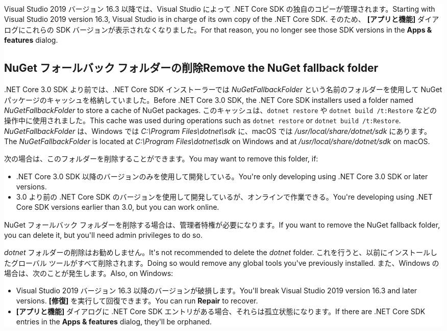 <span data-ttu-id="7e543-175">Visual Studio 2019 バージョン 16.3 以降では、Visual Studio によって .NET Core SDK の独自のコピーが管理されます。</span><span class="sxs-lookup"><span data-stu-id="7e543-175">Starting with Visual Studio 2019 version 16.3, Visual Studio is in charge of its own copy of the .NET Core SDK.</span></span> <span data-ttu-id="7e543-176">そのため、 **[アプリと機能]** ダイアログにこれらの SDK バージョンが表示されなくなりました。</span><span class="sxs-lookup"><span data-stu-id="7e543-176">For that reason, you no longer see those SDK versions in the **Apps & features** dialog.</span></span>

## <a name="remove-the-nuget-fallback-folder"></a><span data-ttu-id="7e543-177">NuGet フォールバック フォルダーの削除</span><span class="sxs-lookup"><span data-stu-id="7e543-177">Remove the NuGet fallback folder</span></span>

<span data-ttu-id="7e543-178">.NET Core 3.0 SDK より前では、.NET Core SDK インストーラーでは *NuGetFallbackFolder* という名前のフォルダーを使用して NuGet パッケージのキャッシュを格納していました。</span><span class="sxs-lookup"><span data-stu-id="7e543-178">Before .NET Core 3.0 SDK, the .NET Core SDK installers used a folder named *NuGetFallbackFolder* to store a cache of NuGet packages.</span></span> <span data-ttu-id="7e543-179">このキャッシュは、`dotnet restore` や `dotnet build /t:Restore` などの操作中に使用されました。</span><span class="sxs-lookup"><span data-stu-id="7e543-179">This cache was used during operations such as `dotnet restore` or `dotnet build /t:Restore`.</span></span> <span data-ttu-id="7e543-180">*NuGetFallbackFolder* は、Windows では *C:\Program Files\dotnet\sdk* に、macOS では */usr/local/share/dotnet/sdk* にあります。</span><span class="sxs-lookup"><span data-stu-id="7e543-180">The *NuGetFallbackFolder* is located at *C:\Program Files\dotnet\sdk* on Windows and at */usr/local/share/dotnet/sdk* on macOS.</span></span>

<span data-ttu-id="7e543-181">次の場合は、このフォルダーを削除することができます。</span><span class="sxs-lookup"><span data-stu-id="7e543-181">You may want to remove this folder, if:</span></span>

- <span data-ttu-id="7e543-182">.NET Core 3.0 SDK 以降のバージョンのみを使用して開発している。</span><span class="sxs-lookup"><span data-stu-id="7e543-182">You're only developing using .NET Core 3.0 SDK or later versions.</span></span>
- <span data-ttu-id="7e543-183">3\.0 より前の .NET Core SDK のバージョンを使用して開発しているが、オンラインで作業できる。</span><span class="sxs-lookup"><span data-stu-id="7e543-183">You're developing using .NET Core SDK versions earlier than 3.0, but you can work online.</span></span>

<span data-ttu-id="7e543-184">NuGet フォールバック フォルダーを削除する場合は、管理者特権が必要になります。</span><span class="sxs-lookup"><span data-stu-id="7e543-184">If you want to remove the NuGet fallback folder, you can delete it, but you'll need admin privileges to do so.</span></span>

<span data-ttu-id="7e543-185">*dotnet* フォルダーの削除はお勧めしません。</span><span class="sxs-lookup"><span data-stu-id="7e543-185">It's not recommended to delete the *dotnet* folder.</span></span> <span data-ttu-id="7e543-186">これを行うと、以前にインストールしたグローバル ツールがすべて削除されます。</span><span class="sxs-lookup"><span data-stu-id="7e543-186">Doing so would remove any global tools you've previously installed.</span></span> <span data-ttu-id="7e543-187">また、Windows の場合は、次のことが発生します。</span><span class="sxs-lookup"><span data-stu-id="7e543-187">Also, on Windows:</span></span>

- <span data-ttu-id="7e543-188">Visual Studio 2019 バージョン 16.3 以降のバージョンが破損します。</span><span class="sxs-lookup"><span data-stu-id="7e543-188">You'll break Visual Studio 2019 version 16.3 and later versions.</span></span> <span data-ttu-id="7e543-189">**[修復]** を実行して回復できます。</span><span class="sxs-lookup"><span data-stu-id="7e543-189">You can run **Repair** to recover.</span></span>
- <span data-ttu-id="7e543-190">**[アプリと機能]** ダイアログに .NET Core SDK エントリがある場合、それらは孤立状態になります。</span><span class="sxs-lookup"><span data-stu-id="7e543-190">If there are .NET Core SDK entries in the **Apps & features** dialog, they'll be orphaned.</span></span>
